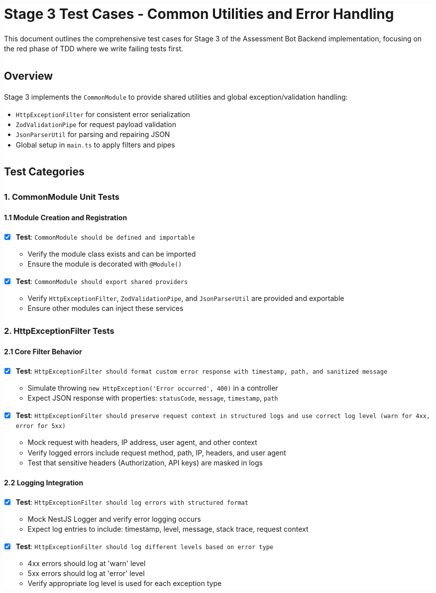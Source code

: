 # Stage 3 Test Cases - Common Utilities and Error Handling

This document outlines the comprehensive test cases for Stage 3 of the Assessment Bot Backend implementation, focusing on the red phase of TDD where we write failing tests first.

## Overview

Stage 3 implements the `CommonModule` to provide shared utilities and global exception/validation handling:

- `HttpExceptionFilter` for consistent error serialization
- `ZodValidationPipe` for request payload validation
- `JsonParserUtil` for parsing and repairing JSON
- Global setup in `main.ts` to apply filters and pipes

## Test Categories

### 1. CommonModule Unit Tests

#### 1.1 Module Creation and Registration

- [x] **Test**: `CommonModule should be defined and importable`
  - Verify the module class exists and can be imported
  - Ensure the module is decorated with `@Module()`

- [x] **Test**: `CommonModule should export shared providers`
  - Verify `HttpExceptionFilter`, `ZodValidationPipe`, and `JsonParserUtil` are provided and exportable
  - Ensure other modules can inject these services

### 2. HttpExceptionFilter Tests

#### 2.1 Core Filter Behavior

- [x] **Test**: `HttpExceptionFilter should format custom error response with timestamp, path, and sanitized message`
  - Simulate throwing `new HttpException('Error occurred', 400)` in a controller
  - Expect JSON response with properties: `statusCode`, `message`, `timestamp`, `path`

- [x] **Test**: `HttpExceptionFilter should preserve request context in structured logs and use correct log level (warn for 4xx, error for 5xx)`
  - Mock request with headers, IP address, user agent, and other context
  - Verify logged errors include request method, path, IP, headers, and user agent
  - Test that sensitive headers (Authorization, API keys) are masked in logs

#### 2.2 Logging Integration

- [x] **Test**: `HttpExceptionFilter should log errors with structured format`
  - Mock NestJS Logger and verify error logging occurs
  - Expect log entries to include: timestamp, level, message, stack trace, request context

- [x] **Test**: `HttpExceptionFilter should log different levels based on error type`
  - 4xx errors should log at 'warn' level
  - 5xx errors should log at 'error' level
  - Verify appropriate log level is used for each exception type
